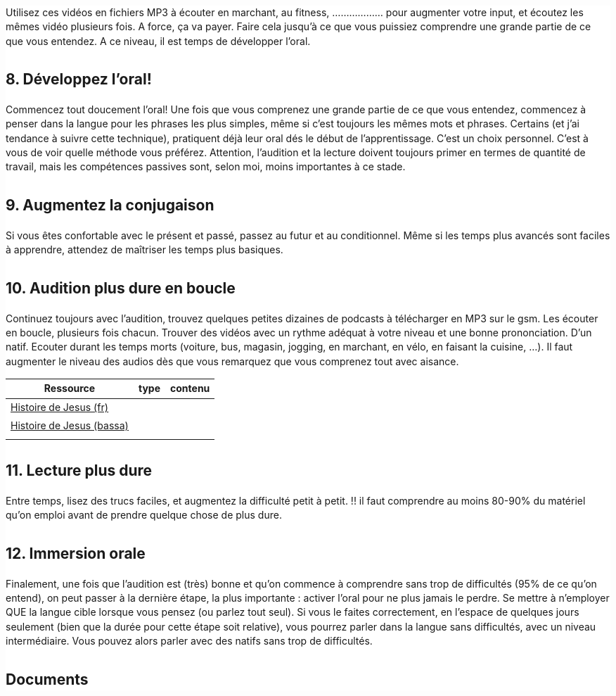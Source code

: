 Utilisez ces vidéos en fichiers MP3 à écouter en marchant, au fitness, ……………… pour augmenter votre input, et écoutez les mêmes vidéo plusieurs fois. A force, ça va payer. Faire cela jusqu’à ce que vous puissiez comprendre une grande partie de ce que vous entendez. A ce niveau, il est temps de développer l’oral.

## 8. Développez l’oral!
Commencez tout doucement l’oral! Une fois que vous comprenez une grande partie de ce que vous entendez, commencez à penser dans la langue pour les phrases les plus simples, même si c’est toujours les mêmes mots et phrases. Certains (et j’ai tendance à suivre cette technique), pratiquent déjà leur oral dés le début de l’apprentissage. C’est un choix personnel. C’est à vous de voir quelle méthode vous préférez. Attention, l’audition et la lecture doivent toujours primer en termes de quantité de travail, mais les compétences passives sont, selon moi, moins importantes à ce stade.

## 9. Augmentez la conjugaison
Si vous êtes confortable avec le présent et passé, passez au futur et au conditionnel. Même si les temps plus avancés sont faciles à apprendre, attendez de maîtriser les temps plus basiques.

## 10. Audition plus dure en boucle
Continuez toujours avec l’audition, trouvez quelques petites dizaines de podcasts à télécharger en MP3 sur le gsm. Les écouter en boucle, plusieurs fois chacun. Trouver des vidéos avec un rythme adéquat à votre niveau et une bonne prononciation. D’un natif. Ecouter durant les temps morts (voiture, bus, magasin, jogging, en marchant, en vélo, en faisant la cuisine, …). Il faut augmenter le niveau des audios dès que vous remarquez que vous comprenez tout avec aisance.

 |Ressource                    | type | contenu |
|----------------------------------------------------------------------------------|------|---------|
| [Histoire de Jesus (fr)](https://youtu.be/9A2OUC0fZOE) |   |         |
| [Histoire de Jesus (bassa)](https://youtu.be/zRDkhTmTC0o?t=48 )       |   |         |
|                                                                                  |    |         |


## 11. Lecture plus dure
Entre temps, lisez des trucs faciles, et augmentez la difficulté petit à petit. !! il faut comprendre au moins 80-90% du matériel qu’on emploi avant de prendre quelque chose de plus dure.

## 12. Immersion orale
Finalement, une fois que l’audition est (très) bonne et qu’on commence à comprendre sans trop de difficultés (95% de ce qu’on entend), on peut passer à la dernière étape, la plus importante : activer l’oral pour ne plus jamais le perdre. Se mettre à n’employer QUE la langue cible lorsque vous pensez (ou parlez tout seul). Si vous le faites correctement, en l’espace de quelques jours seulement (bien que la durée pour cette étape soit relative), vous pourrez parler dans la langue sans difficultés, avec un niveau intermédiaire. Vous pouvez alors parler avec des natifs sans trop de difficultés.

 



## Documents
